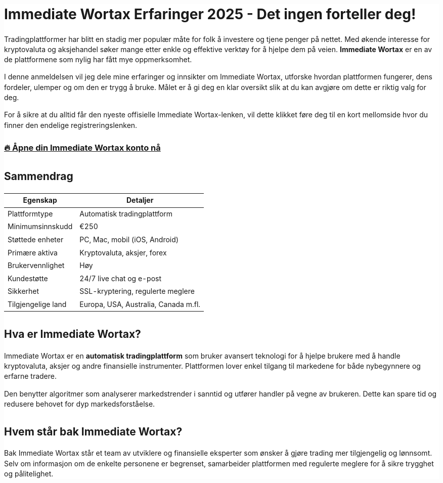 # Immediate Wortax Erfaringer 2025 - Det ingen forteller deg!
 

Tradingplattformer har blitt en stadig mer populær måte for folk å investere og tjene penger på nettet. Med økende interesse for kryptovaluta og aksjehandel søker mange etter enkle og effektive verktøy for å hjelpe dem på veien. **Immediate Wortax** er en av de plattformene som nylig har fått mye oppmerksomhet.

I denne anmeldelsen vil jeg dele mine erfaringer og innsikter om Immediate Wortax, utforske hvordan plattformen fungerer, dens fordeler, ulemper og om den er trygg å bruke. Målet er å gi deg en klar oversikt slik at du kan avgjøre om dette er riktig valg for deg.

For å sikre at du alltid får den nyeste offisielle Immediate Wortax-lenken, vil dette klikket føre deg til en kort mellomside hvor du finner den endelige registreringslenken.

### [🔥 Åpne din Immediate Wortax konto nå](https://github.com/LeonardBurke5442/nacos/blob/develop/444no.md)
## Sammendrag

| Egenskap             | Detaljer                               |
|----------------------|--------------------------------------|
| Plattformtype        | Automatisk tradingplattform           |
| Minimumsinnskudd     | €250                                  |
| Støttede enheter     | PC, Mac, mobil (iOS, Android)         |
| Primære aktiva       | Kryptovaluta, aksjer, forex           |
| Brukervennlighet     | Høy                                   |
| Kundestøtte          | 24/7 live chat og e-post               |
| Sikkerhet            | SSL-kryptering, regulerte meglere     |
| Tilgjengelige land   | Europa, USA, Australia, Canada m.fl.  |

## Hva er Immediate Wortax?

Immediate Wortax er en **automatisk tradingplattform** som bruker avansert teknologi for å hjelpe brukere med å handle kryptovaluta, aksjer og andre finansielle instrumenter. Plattformen lover enkel tilgang til markedene for både nybegynnere og erfarne tradere.

Den benytter algoritmer som analyserer markedstrender i sanntid og utfører handler på vegne av brukeren. Dette kan spare tid og redusere behovet for dyp markedsforståelse.

## Hvem står bak Immediate Wortax?

Bak Immediate Wortax står et team av utviklere og finansielle eksperter som ønsker å gjøre trading mer tilgjengelig og lønnsomt. Selv om informasjon om de enkelte personene er begrenset, samarbeider plattformen med regulerte meglere for å sikre trygghet og pålitelighet.
